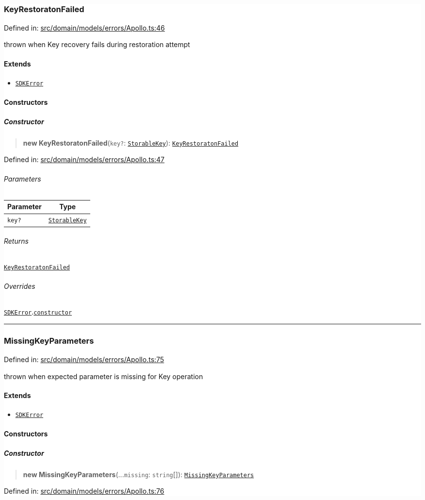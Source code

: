 ### KeyRestoratonFailed

Defined in: [src/domain/models/errors/Apollo.ts:46](https://github.com/hyperledger-identus/sdk-ts/blob/4243600f6763168a55268042deaef84553d9c943/src/domain/models/errors/Apollo.ts#L46)

thrown when Key recovery fails during restoration attempt

#### Extends

- [`SDKError`](CommonError.md#sdkerror)

#### Constructors

##### Constructor

> **new KeyRestoratonFailed**(`key?`: [`StorableKey`](../README.md#storablekey)): [`KeyRestoratonFailed`](#keyrestoratonfailed)

Defined in: [src/domain/models/errors/Apollo.ts:47](https://github.com/hyperledger-identus/sdk-ts/blob/4243600f6763168a55268042deaef84553d9c943/src/domain/models/errors/Apollo.ts#L47)

###### Parameters

| Parameter | Type |
| ------ | ------ |
| `key?` | [`StorableKey`](../README.md#storablekey) |

###### Returns

[`KeyRestoratonFailed`](#keyrestoratonfailed)

###### Overrides

[`SDKError`](CommonError.md#sdkerror).[`constructor`](CommonError.md#sdkerror#constructor-1)

***

### MissingKeyParameters

Defined in: [src/domain/models/errors/Apollo.ts:75](https://github.com/hyperledger-identus/sdk-ts/blob/4243600f6763168a55268042deaef84553d9c943/src/domain/models/errors/Apollo.ts#L75)

thrown when expected parameter is missing for Key operation

#### Extends

- [`SDKError`](CommonError.md#sdkerror)

#### Constructors

##### Constructor

> **new MissingKeyParameters**(...`missing`: `string`[]): [`MissingKeyParameters`](#missingkeyparameters)

Defined in: [src/domain/models/errors/Apollo.ts:76](https://github.com/hyperledger-identus/sdk-ts/blob/4243600f6763168a55268042deaef84553d9c943/src/domain/models/errors/Apollo.ts#L76)
